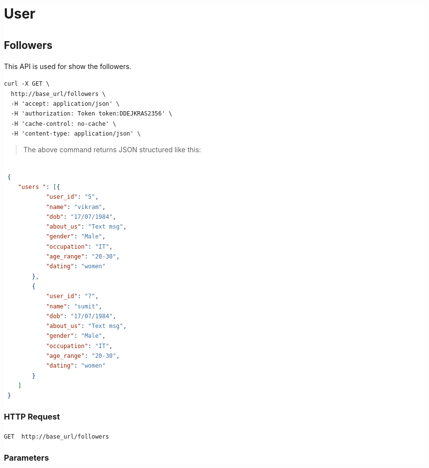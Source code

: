 # User

## Followers

This API is used for show the followers.

```shell
curl -X GET \
  http://base_url/followers \
  -H 'accept: application/json' \
  -H 'authorization: Token token:DDEJKRAS2356' \
  -H 'cache-control: no-cache' \
  -H 'content-type: application/json' \
 ```


> The above command returns JSON structured like this:

```json

 {
 	"users ": [{
 			"user_id": "5",
 			"name": "vikram",
 			"dob": "17/07/1984",
 			"about_us": "Text msg",
 			"gender": "Male",
 			"occupation": "IT",
 			"age_range": "20-30",
 			"dating": "women"
 		},
 		{
 			"user_id": "7",
 			"name": "sumit",
 			"dob": "17/07/1984",
 			"about_us": "Text msg",
 			"gender": "Male",
 			"occupation": "IT",
 			"age_range": "20-30",
 			"dating": "women"
 		}
 	]
 }
```


### HTTP Request

`GET  http://base_url/followers`


### Parameters
